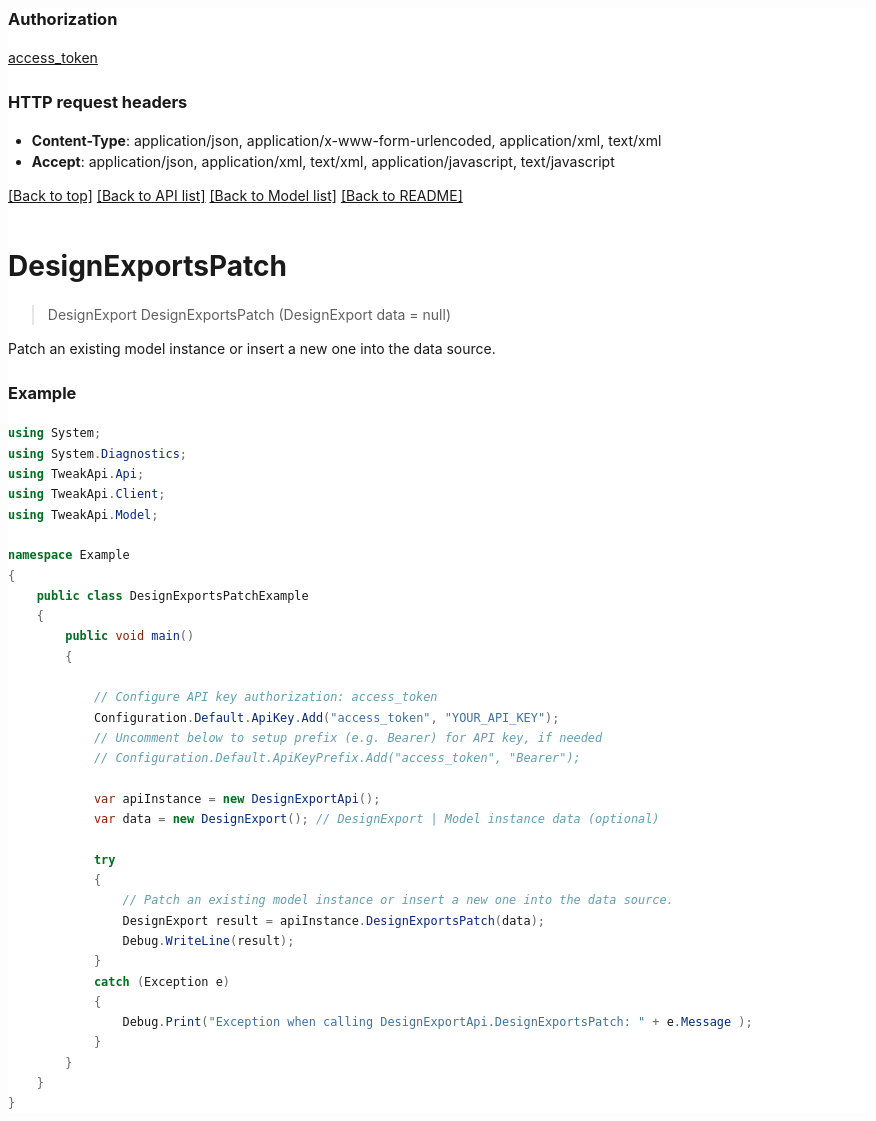 ### Authorization

[access_token](../README.md#access_token)

### HTTP request headers

 - **Content-Type**: application/json, application/x-www-form-urlencoded, application/xml, text/xml
 - **Accept**: application/json, application/xml, text/xml, application/javascript, text/javascript

[[Back to top]](#) [[Back to API list]](../README.md#documentation-for-api-endpoints) [[Back to Model list]](../README.md#documentation-for-models) [[Back to README]](../README.md)

<a name="designexportspatch"></a>
# **DesignExportsPatch**
> DesignExport DesignExportsPatch (DesignExport data = null)

Patch an existing model instance or insert a new one into the data source.

### Example
```csharp
using System;
using System.Diagnostics;
using TweakApi.Api;
using TweakApi.Client;
using TweakApi.Model;

namespace Example
{
    public class DesignExportsPatchExample
    {
        public void main()
        {
            
            // Configure API key authorization: access_token
            Configuration.Default.ApiKey.Add("access_token", "YOUR_API_KEY");
            // Uncomment below to setup prefix (e.g. Bearer) for API key, if needed
            // Configuration.Default.ApiKeyPrefix.Add("access_token", "Bearer");

            var apiInstance = new DesignExportApi();
            var data = new DesignExport(); // DesignExport | Model instance data (optional) 

            try
            {
                // Patch an existing model instance or insert a new one into the data source.
                DesignExport result = apiInstance.DesignExportsPatch(data);
                Debug.WriteLine(result);
            }
            catch (Exception e)
            {
                Debug.Print("Exception when calling DesignExportApi.DesignExportsPatch: " + e.Message );
            }
        }
    }
}
```
